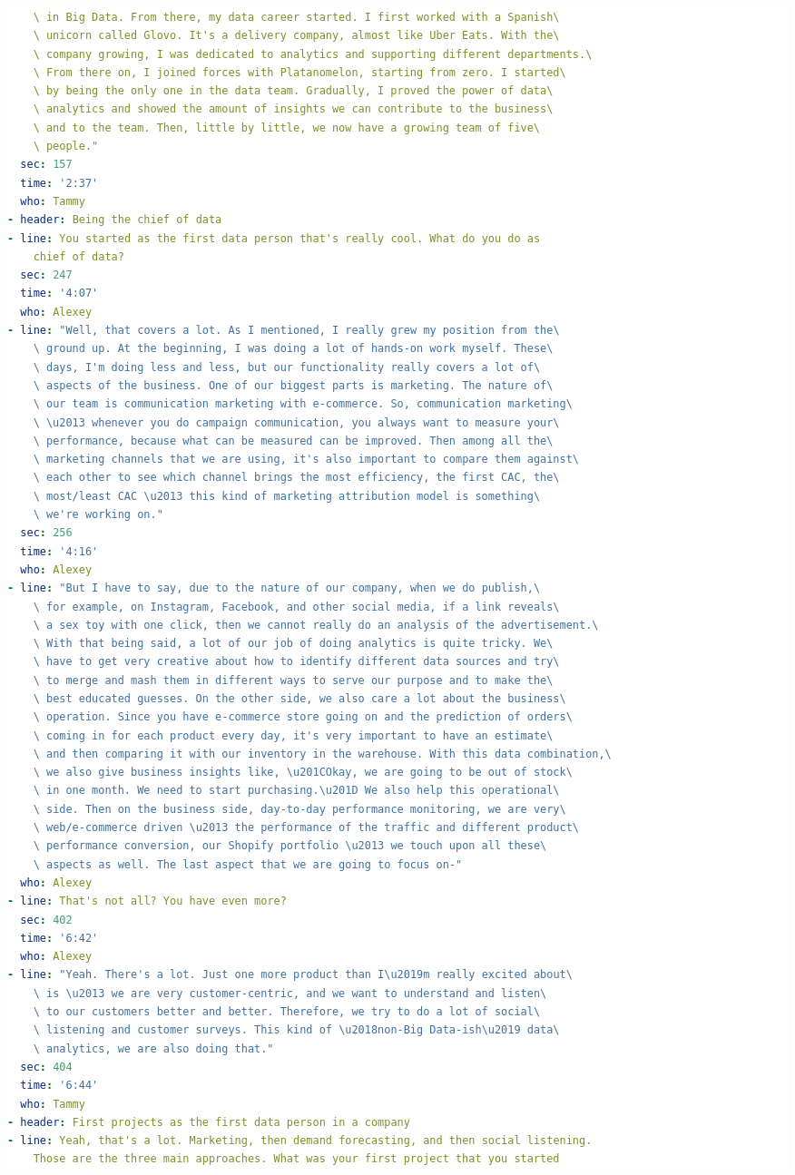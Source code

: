 ```yaml
    \ in Big Data. From there, my data career started. I first worked with a Spanish\
    \ unicorn called Glovo. It's a delivery company, almost like Uber Eats. With the\
    \ company growing, I was dedicated to analytics and supporting different departments.\
    \ From there on, I joined forces with Platanomelon, starting from zero. I started\
    \ by being the only one in the data team. Gradually, I proved the power of data\
    \ analytics and showed the amount of insights we can contribute to the business\
    \ and to the team. Then, little by little, we now have a growing team of five\
    \ people."
  sec: 157
  time: '2:37'
  who: Tammy
- header: Being the chief of data
- line: You started as the first data person that's really cool. What do you do as
    chief of data?
  sec: 247
  time: '4:07'
  who: Alexey
- line: "Well, that covers a lot. As I mentioned, I really grew my position from the\
    \ ground up. At the beginning, I was doing a lot of hands-on work myself. These\
    \ days, I'm doing less and less, but our functionality really covers a lot of\
    \ aspects of the business. One of our biggest parts is marketing. The nature of\
    \ our team is communication marketing with e-commerce. So, communication marketing\
    \ \u2013 whenever you do campaign communication, you always want to measure your\
    \ performance, because what can be measured can be improved. Then among all the\
    \ marketing channels that we are using, it's also important to compare them against\
    \ each other to see which channel brings the most efficiency, the first CAC, the\
    \ most/least CAC \u2013 this kind of marketing attribution model is something\
    \ we're working on."
  sec: 256
  time: '4:16'
  who: Alexey
- line: "But I have to say, due to the nature of our company, when we do publish,\
    \ for example, on Instagram, Facebook, and other social media, if a link reveals\
    \ a sex toy with one click, then we cannot really do an analysis of the advertisement.\
    \ With that being said, a lot of our job of doing analytics is quite tricky. We\
    \ have to get very creative about how to identify different data sources and try\
    \ to merge and mash them in different ways to serve our purpose and to make the\
    \ best educated guesses. On the other side, we also care a lot about the business\
    \ operation. Since you have e-commerce store going on and the prediction of orders\
    \ coming in for each product every day, it's very important to have an estimate\
    \ and then comparing it with our inventory in the warehouse. With this data combination,\
    \ we also give business insights like, \u201COkay, we are going to be out of stock\
    \ in one month. We need to start purchasing.\u201D We also help this operational\
    \ side. Then on the business side, day-to-day performance monitoring, we are very\
    \ web/e-commerce driven \u2013 the performance of the traffic and different product\
    \ performance conversion, our Shopify portfolio \u2013 we touch upon all these\
    \ aspects as well. The last aspect that we are going to focus on-"
  who: Alexey
- line: That's not all? You have even more?
  sec: 402
  time: '6:42'
  who: Alexey
- line: "Yeah. There's a lot. Just one more product than I\u2019m really excited about\
    \ is \u2013 we are very customer-centric, and we want to understand and listen\
    \ to our customers better and better. Therefore, we try to do a lot of social\
    \ listening and customer surveys. This kind of \u2018non-Big Data-ish\u2019 data\
    \ analytics, we are also doing that."
  sec: 404
  time: '6:44'
  who: Tammy
- header: First projects as the first data person in a company
- line: Yeah, that's a lot. Marketing, then demand forecasting, and then social listening.
    Those are the three main approaches. What was your first project that you started
```